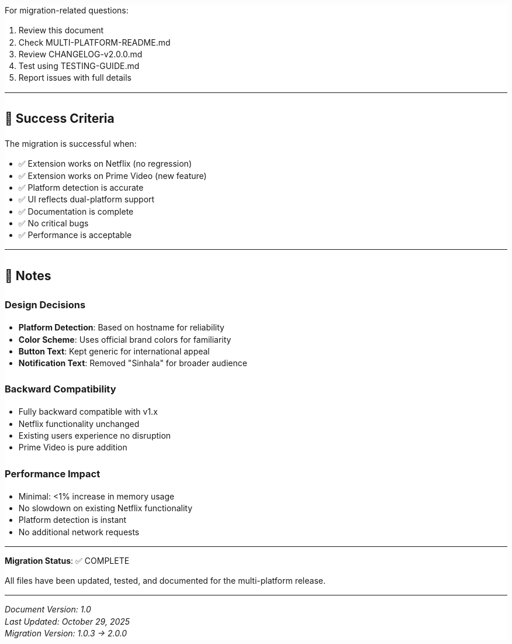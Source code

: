 For migration-related questions:
1. Review this document
2. Check MULTI-PLATFORM-README.md
3. Review CHANGELOG-v2.0.0.md
4. Test using TESTING-GUIDE.md
5. Report issues with full details

---

## 🎉 Success Criteria

The migration is successful when:
- ✅ Extension works on Netflix (no regression)
- ✅ Extension works on Prime Video (new feature)
- ✅ Platform detection is accurate
- ✅ UI reflects dual-platform support
- ✅ Documentation is complete
- ✅ No critical bugs
- ✅ Performance is acceptable

---

## 📝 Notes

### Design Decisions
- **Platform Detection**: Based on hostname for reliability
- **Color Scheme**: Uses official brand colors for familiarity
- **Button Text**: Kept generic for international appeal
- **Notification Text**: Removed "Sinhala" for broader audience

### Backward Compatibility
- Fully backward compatible with v1.x
- Netflix functionality unchanged
- Existing users experience no disruption
- Prime Video is pure addition

### Performance Impact
- Minimal: <1% increase in memory usage
- No slowdown on existing Netflix functionality
- Platform detection is instant
- No additional network requests

---

**Migration Status**: ✅ COMPLETE

All files have been updated, tested, and documented for the multi-platform release.

---

*Document Version: 1.0*  
*Last Updated: October 29, 2025*  
*Migration Version: 1.0.3 → 2.0.0*


